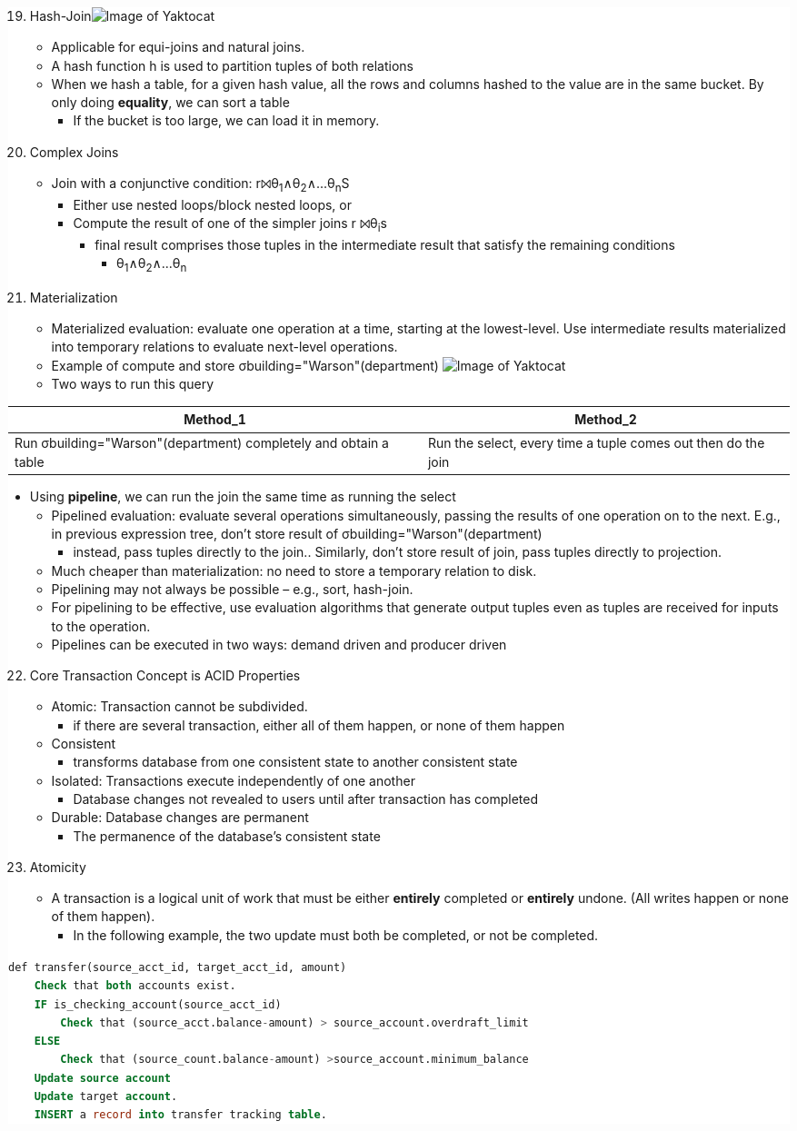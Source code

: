 19. Hash-Join![Image of Yaktocat](https://github.com/zijun-zhao/fishLearning/blob/master/COMS4111/imgs/10Apr_6.jpg)
	* Applicable for equi-joins and natural joins.
	* A hash function h is used to partition tuples of both relations 
	* When we hash a table, for a given hash value, all the rows and columns hashed to the value are in the same bucket. By only doing **equality**, we can sort a table
		* If the bucket is too large, we can load it in memory.
20. Complex Joins
	* Join with a conjunctive condition: r⨝θ<sub>1</sub>∧θ<sub>2</sub>∧...θ<sub>n</sub>S
		* Either use nested loops/block nested loops, or
		* Compute the result of one of the simpler joins r ⨝θ<sub>i</sub>s
			* final result comprises those tuples in the intermediate result that satisfy the remaining conditions
				* θ<sub>1</sub>∧θ<sub>2</sub>∧...θ<sub>n</sub>

21. Materialization
	* Materialized evaluation: evaluate one operation at a time, starting at the lowest-level.  Use intermediate results materialized into temporary relations to evaluate next-level operations.
	* Example of compute and store σbuilding="Warson"(department) ![Image of Yaktocat](https://github.com/zijun-zhao/fishLearning/blob/master/COMS4111/imgs/10Apr_7.jpg)
	* Two ways to run this query

Method_1|Method_2
---|---
Run σbuilding="Warson"(department) completely and obtain a table| Run the select, every time a tuple comes out then do the join

* Using **pipeline**, we can run the join the same time as running the select
	* Pipelined evaluation:  evaluate several operations simultaneously, passing the results of one operation on to the next.
	E.g., in previous expression tree, don’t store result of σbuilding="Warson"(department)
		* instead, pass tuples directly to the join..  Similarly, don’t store result of join, pass tuples directly to projection. 
	* Much cheaper than materialization: no need to store a temporary relation to disk.
	* Pipelining may not always be possible – e.g., sort, hash-join. 
	* For pipelining to be effective, use evaluation algorithms that generate output tuples even as tuples are received for inputs to the operation. 
	* Pipelines can be executed in two ways:  demand driven and producer driven 
	
	
22. Core Transaction Concept is ACID Properties
	* Atomic: Transaction cannot be subdivided.
		* if there are several transaction, either all of them happen, or none of them happen
	* Consistent
		* transforms database from one consistent state to another consistent state
	* Isolated: Transactions execute independently of one another
		* Database changes not revealed to users until after transaction has completed
	* Durable: Database changes are permanent
		* The permanence of the database’s consistent state

23. Atomicity
	* A transaction is a logical unit of work that must be either **entirely** completed or **entirely** undone. (All writes happen or none of them happen).
		* In the following example, the two update must both be completed, or not be completed.
```sql
def transfer(source_acct_id, target_acct_id, amount)
	Check that both accounts exist.
	IF is_checking_account(source_acct_id)
		Check that (source_acct.balance-amount) > source_account.overdraft_limit
	ELSE
		Check that (source_count.balance-amount) >source_account.minimum_balance
	Update source account
	Update target account.
	INSERT a record into transfer tracking table.
```
